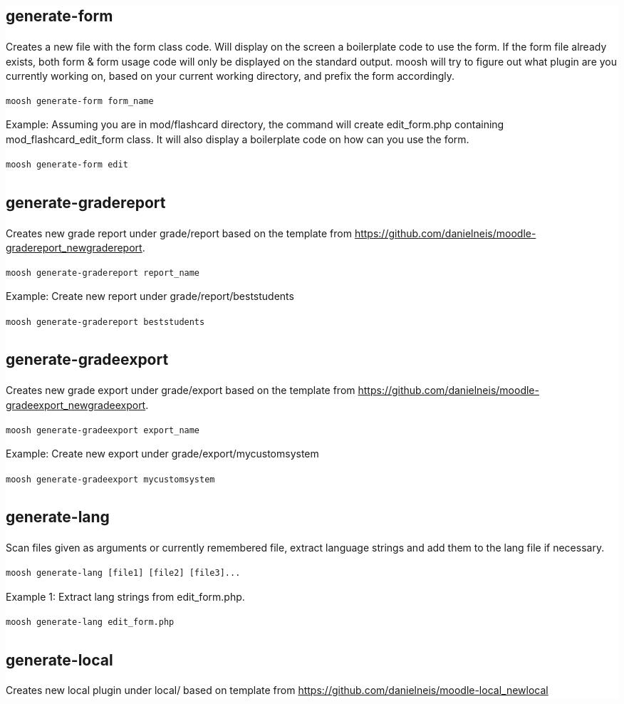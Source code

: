 generate-form
-------------

Creates a new file with the form class code. Will display on the screen a boilerplate code to use the form. If the form
file already exists, both form & form usage code will only be displayed on the standard output.
moosh will try to figure out what plugin are you currently working on, based on your current working directory, and prefix
the form accordingly.

    moosh generate-form form_name

Example: Assuming you are in mod/flashcard directory, the command will create edit_form.php containing mod_flashcard_edit_form
class. It will also display a boilerplate code on how can you use the form.

    moosh generate-form edit

generate-gradereport
--------------------

Creates new grade report under grade/report based on the template from https://github.com/danielneis/moodle-gradereport_newgradereport.

    moosh generate-gradereport report_name

Example: Create new report under grade/report/beststudents

    moosh generate-gradereport beststudents

generate-gradeexport
--------------------

Creates new grade export under grade/export based on the template from https://github.com/danielneis/moodle-gradeexport_newgradeexport.

    moosh generate-gradeexport export_name

Example: Create new export under grade/export/mycustomsystem

    moosh generate-gradeexport mycustomsystem

generate-lang
-------------

Scan files given as arguments or currently remembered file, extract language strings and add them to the lang file if
necessary.

    moosh generate-lang [file1] [file2] [file3]...

Example 1: Extract lang strings from edit_form.php.

    moosh generate-lang edit_form.php

generate-local
--------------

Creates new local plugin under local/ based on template from https://github.com/danielneis/moodle-local_newlocal
